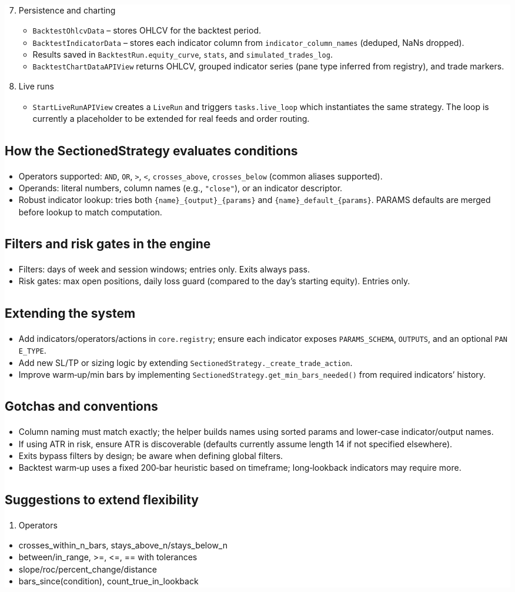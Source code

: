 7. Persistence and charting
   - `BacktestOhlcvData` – stores OHLCV for the backtest period.
   - `BacktestIndicatorData` – stores each indicator column from `indicator_column_names` (deduped, NaNs dropped).
   - Results saved in `BacktestRun.equity_curve`, `stats`, and `simulated_trades_log`.
   - `BacktestChartDataAPIView` returns OHLCV, grouped indicator series (pane type inferred from registry), and trade markers.

8. Live runs
   - `StartLiveRunAPIView` creates a `LiveRun` and triggers `tasks.live_loop` which instantiates the same strategy. The loop is currently a placeholder to be extended for real feeds and order routing.

## How the SectionedStrategy evaluates conditions
- Operators supported: `AND`, `OR`, `>`, `<`, `crosses_above`, `crosses_below` (common aliases supported).
- Operands: literal numbers, column names (e.g., `"close"`), or an indicator descriptor.
- Robust indicator lookup: tries both `{name}_{output}_{params}` and `{name}_default_{params}`. PARAMS defaults are merged before lookup to match computation.

## Filters and risk gates in the engine
- Filters: days of week and session windows; entries only. Exits always pass.
- Risk gates: max open positions, daily loss guard (compared to the day’s starting equity). Entries only.

## Extending the system
- Add indicators/operators/actions in `core.registry`; ensure each indicator exposes `PARAMS_SCHEMA`, `OUTPUTS`, and an optional `PANE_TYPE`.
- Add new SL/TP or sizing logic by extending `SectionedStrategy._create_trade_action`.
- Improve warm‑up/min bars by implementing `SectionedStrategy.get_min_bars_needed()` from required indicators’ history.

## Gotchas and conventions
- Column naming must match exactly; the helper builds names using sorted params and lower‑case indicator/output names.
- If using ATR in risk, ensure ATR is discoverable (defaults currently assume length 14 if not specified elsewhere).
- Exits bypass filters by design; be aware when defining global filters.
- Backtest warm‑up uses a fixed 200‑bar heuristic based on timeframe; long‑lookback indicators may require more.



## Suggestions to extend flexibility

1. Operators
- crosses_within_n_bars, stays_above_n/stays_below_n
- between/in_range, >=, <=, == with tolerances
- slope/roc/percent_change/distance
- bars_since(condition), count_true_in_lookback
